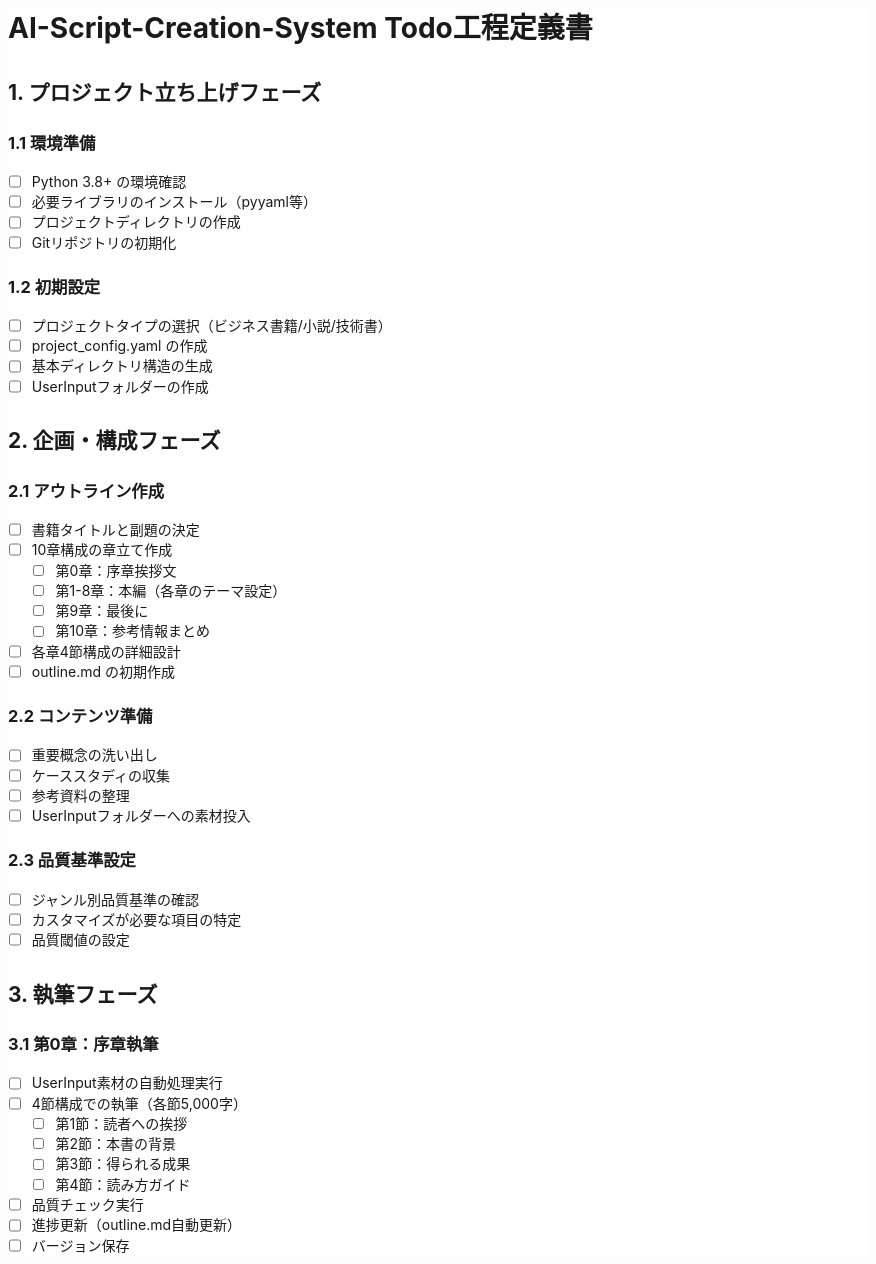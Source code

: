 # AI-Script-Creation-System Todo工程定義書

## 1. プロジェクト立ち上げフェーズ

### 1.1 環境準備
- [ ] Python 3.8+ の環境確認
- [ ] 必要ライブラリのインストール（pyyaml等）
- [ ] プロジェクトディレクトリの作成
- [ ] Gitリポジトリの初期化

### 1.2 初期設定
- [ ] プロジェクトタイプの選択（ビジネス書籍/小説/技術書）
- [ ] project_config.yaml の作成
- [ ] 基本ディレクトリ構造の生成
- [ ] UserInputフォルダーの作成

## 2. 企画・構成フェーズ

### 2.1 アウトライン作成
- [ ] 書籍タイトルと副題の決定
- [ ] 10章構成の章立て作成
  - [ ] 第0章：序章挨拶文
  - [ ] 第1-8章：本編（各章のテーマ設定）
  - [ ] 第9章：最後に
  - [ ] 第10章：参考情報まとめ
- [ ] 各章4節構成の詳細設計
- [ ] outline.md の初期作成

### 2.2 コンテンツ準備
- [ ] 重要概念の洗い出し
- [ ] ケーススタディの収集
- [ ] 参考資料の整理
- [ ] UserInputフォルダーへの素材投入

### 2.3 品質基準設定
- [ ] ジャンル別品質基準の確認
- [ ] カスタマイズが必要な項目の特定
- [ ] 品質閾値の設定

## 3. 執筆フェーズ

### 3.1 第0章：序章執筆
- [ ] UserInput素材の自動処理実行
- [ ] 4節構成での執筆（各節5,000字）
  - [ ] 第1節：読者への挨拶
  - [ ] 第2節：本書の背景
  - [ ] 第3節：得られる成果
  - [ ] 第4節：読み方ガイド
- [ ] 品質チェック実行
- [ ] 進捗更新（outline.md自動更新）
- [ ] バージョン保存
